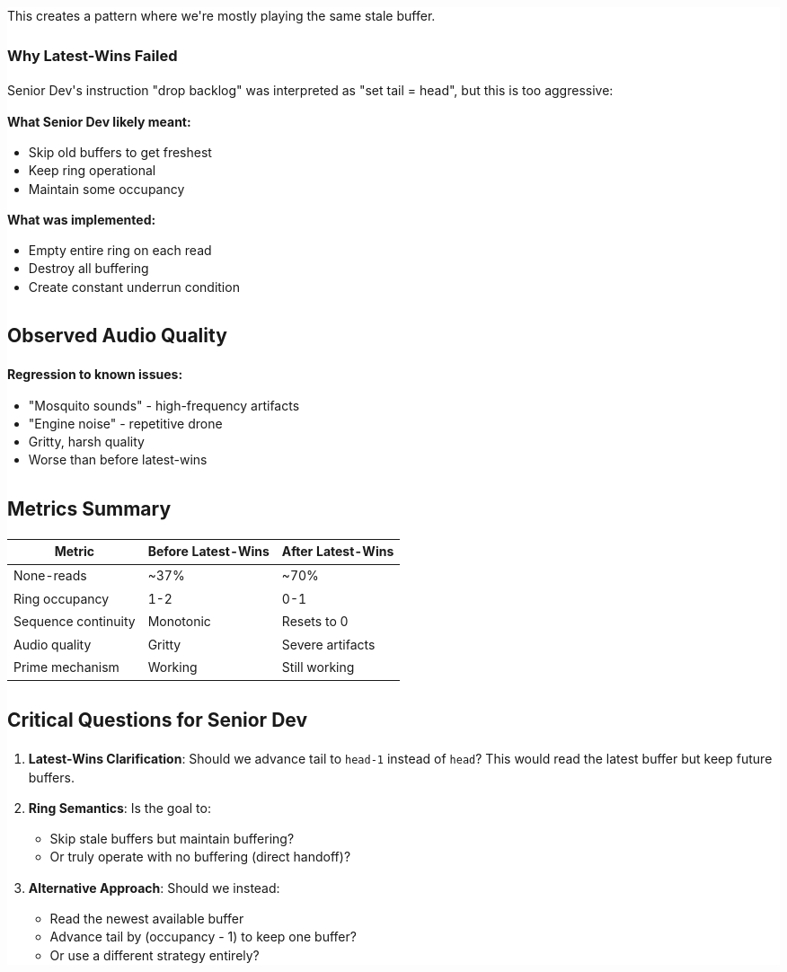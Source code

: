 This creates a pattern where we're mostly playing the same stale buffer.

### Why Latest-Wins Failed

Senior Dev's instruction "drop backlog" was interpreted as "set tail = head", but this is too aggressive:

**What Senior Dev likely meant:**
- Skip old buffers to get freshest
- Keep ring operational
- Maintain some occupancy

**What was implemented:**
- Empty entire ring on each read
- Destroy all buffering
- Create constant underrun condition

## Observed Audio Quality

**Regression to known issues:**
- "Mosquito sounds" - high-frequency artifacts
- "Engine noise" - repetitive drone
- Gritty, harsh quality
- Worse than before latest-wins

## Metrics Summary

| Metric | Before Latest-Wins | After Latest-Wins |
|--------|-------------------|-------------------|
| None-reads | ~37% | ~70% |
| Ring occupancy | 1-2 | 0-1 |
| Sequence continuity | Monotonic | Resets to 0 |
| Audio quality | Gritty | Severe artifacts |
| Prime mechanism | Working | Still working |

## Critical Questions for Senior Dev

1. **Latest-Wins Clarification**: Should we advance tail to `head-1` instead of `head`? This would read the latest buffer but keep future buffers.

2. **Ring Semantics**: Is the goal to:
   - Skip stale buffers but maintain buffering?
   - Or truly operate with no buffering (direct handoff)?

3. **Alternative Approach**: Should we instead:
   - Read the newest available buffer
   - Advance tail by (occupancy - 1) to keep one buffer?
   - Or use a different strategy entirely?
